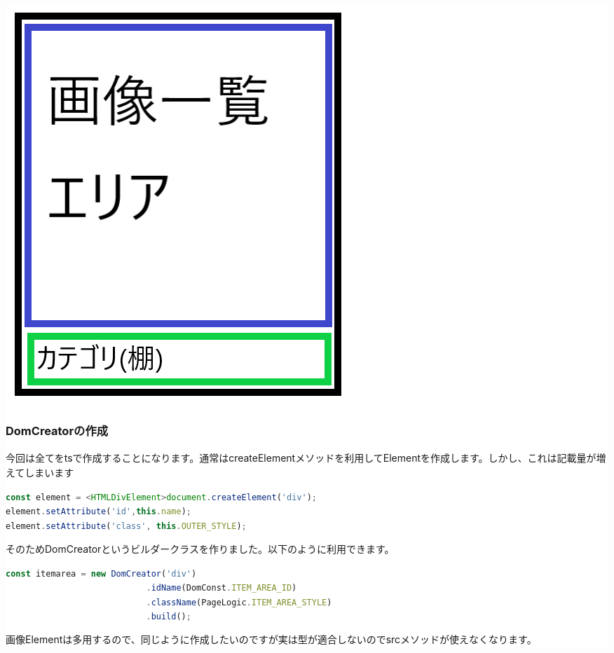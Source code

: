 ![画像](/920/3.png)


### DomCreatorの作成


今回は全てをtsで作成することになります。通常はcreateElementメソッドを利用してElementを作成します。しかし、これは記載量が増えてしまいます

```ts
const element = <HTMLDivElement>document.createElement('div');
element.setAttribute('id',this.name);
element.setAttribute('class', this.OUTER_STYLE);
```


そのためDomCreatorというビルダークラスを作りました。以下のように利用できます。

```ts
const itemarea = new DomCreator('div')
                            .idName(DomConst.ITEM_AREA_ID)
                            .className(PageLogic.ITEM_AREA_STYLE)
                            .build();
```


画像Elementは多用するので、同じように作成したいのですが実は型が適合しないのでsrcメソッドが使えなくなります。

